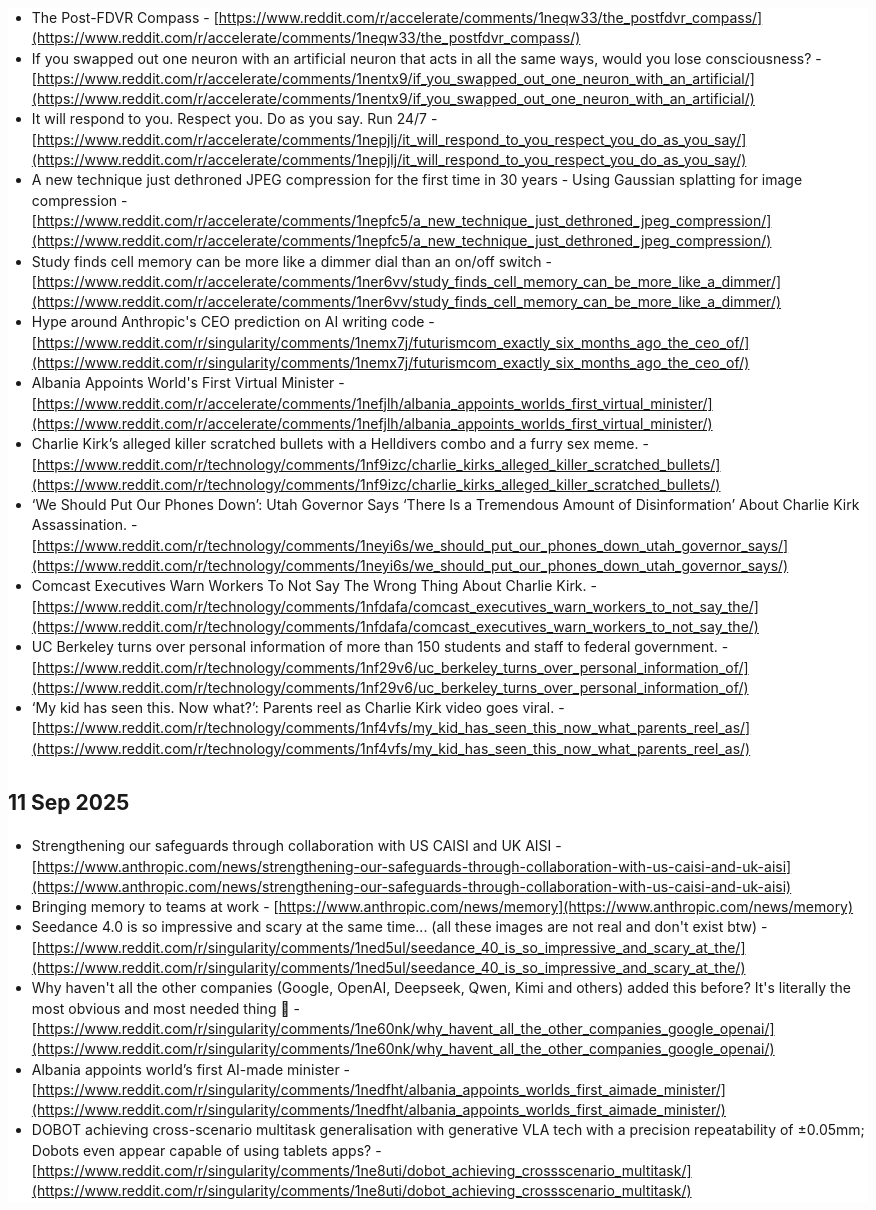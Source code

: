 * The Post-FDVR Compass - [https://www.reddit.com/r/accelerate/comments/1neqw33/the_postfdvr_compass/](https://www.reddit.com/r/accelerate/comments/1neqw33/the_postfdvr_compass/)
* If you swapped out one neuron with an artificial neuron that acts in all the same ways, would you lose consciousness? - [https://www.reddit.com/r/accelerate/comments/1nentx9/if_you_swapped_out_one_neuron_with_an_artificial/](https://www.reddit.com/r/accelerate/comments/1nentx9/if_you_swapped_out_one_neuron_with_an_artificial/)
* It will respond to you. Respect you. Do as you say. Run 24/7 - [https://www.reddit.com/r/accelerate/comments/1nepjlj/it_will_respond_to_you_respect_you_do_as_you_say/](https://www.reddit.com/r/accelerate/comments/1nepjlj/it_will_respond_to_you_respect_you_do_as_you_say/)
* A new technique just dethroned JPEG compression for the first time in 30 years - Using Gaussian splatting for image compression - [https://www.reddit.com/r/accelerate/comments/1nepfc5/a_new_technique_just_dethroned_jpeg_compression/](https://www.reddit.com/r/accelerate/comments/1nepfc5/a_new_technique_just_dethroned_jpeg_compression/)
* Study finds cell memory can be more like a dimmer dial than an on/off switch - [https://www.reddit.com/r/accelerate/comments/1ner6vv/study_finds_cell_memory_can_be_more_like_a_dimmer/](https://www.reddit.com/r/accelerate/comments/1ner6vv/study_finds_cell_memory_can_be_more_like_a_dimmer/)
* Hype around Anthropic's CEO prediction on AI writing code - [https://www.reddit.com/r/singularity/comments/1nemx7j/futurismcom_exactly_six_months_ago_the_ceo_of/](https://www.reddit.com/r/singularity/comments/1nemx7j/futurismcom_exactly_six_months_ago_the_ceo_of/)
* Albania Appoints World's First Virtual Minister - [https://www.reddit.com/r/accelerate/comments/1nefjlh/albania_appoints_worlds_first_virtual_minister/](https://www.reddit.com/r/accelerate/comments/1nefjlh/albania_appoints_worlds_first_virtual_minister/)
* Charlie Kirk’s alleged killer scratched bullets with a Helldivers combo and a furry sex meme. - [https://www.reddit.com/r/technology/comments/1nf9izc/charlie_kirks_alleged_killer_scratched_bullets/](https://www.reddit.com/r/technology/comments/1nf9izc/charlie_kirks_alleged_killer_scratched_bullets/)
* ‘We Should Put Our Phones Down’: Utah Governor Says ‘There Is a Tremendous Amount of Disinformation’ About Charlie Kirk Assassination. - [https://www.reddit.com/r/technology/comments/1neyi6s/we_should_put_our_phones_down_utah_governor_says/](https://www.reddit.com/r/technology/comments/1neyi6s/we_should_put_our_phones_down_utah_governor_says/)
* Comcast Executives Warn Workers To Not Say The Wrong Thing About Charlie Kirk. - [https://www.reddit.com/r/technology/comments/1nfdafa/comcast_executives_warn_workers_to_not_say_the/](https://www.reddit.com/r/technology/comments/1nfdafa/comcast_executives_warn_workers_to_not_say_the/)
* UC Berkeley turns over personal information of more than 150 students and staff to federal government. - [https://www.reddit.com/r/technology/comments/1nf29v6/uc_berkeley_turns_over_personal_information_of/](https://www.reddit.com/r/technology/comments/1nf29v6/uc_berkeley_turns_over_personal_information_of/)
* ‘My kid has seen this. Now what?’: Parents reel as Charlie Kirk video goes viral. - [https://www.reddit.com/r/technology/comments/1nf4vfs/my_kid_has_seen_this_now_what_parents_reel_as/](https://www.reddit.com/r/technology/comments/1nf4vfs/my_kid_has_seen_this_now_what_parents_reel_as/)

## 11 Sep 2025
* Strengthening our safeguards through collaboration with US CAISI and UK AISI - [https://www.anthropic.com/news/strengthening-our-safeguards-through-collaboration-with-us-caisi-and-uk-aisi](https://www.anthropic.com/news/strengthening-our-safeguards-through-collaboration-with-us-caisi-and-uk-aisi)
* Bringing memory to teams at work - [https://www.anthropic.com/news/memory](https://www.anthropic.com/news/memory)
* Seedance 4.0 is so impressive and scary at the same time... (all these images are not real and don't exist btw) - [https://www.reddit.com/r/singularity/comments/1ned5ul/seedance_40_is_so_impressive_and_scary_at_the/](https://www.reddit.com/r/singularity/comments/1ned5ul/seedance_40_is_so_impressive_and_scary_at_the/)
* Why haven't all the other companies (Google, OpenAI, Deepseek, Qwen, Kimi and others) added this before? It's literally the most obvious and most needed thing 🤔 - [https://www.reddit.com/r/singularity/comments/1ne60nk/why_havent_all_the_other_companies_google_openai/](https://www.reddit.com/r/singularity/comments/1ne60nk/why_havent_all_the_other_companies_google_openai/)
* Albania appoints world’s first AI-made minister - [https://www.reddit.com/r/singularity/comments/1nedfht/albania_appoints_worlds_first_aimade_minister/](https://www.reddit.com/r/singularity/comments/1nedfht/albania_appoints_worlds_first_aimade_minister/)
* DOBOT achieving cross-scenario multitask generalisation with generative VLA tech with a precision repeatability of ±0.05mm; Dobots even appear capable of using tablets apps? - [https://www.reddit.com/r/singularity/comments/1ne8uti/dobot_achieving_crossscenario_multitask/](https://www.reddit.com/r/singularity/comments/1ne8uti/dobot_achieving_crossscenario_multitask/)
